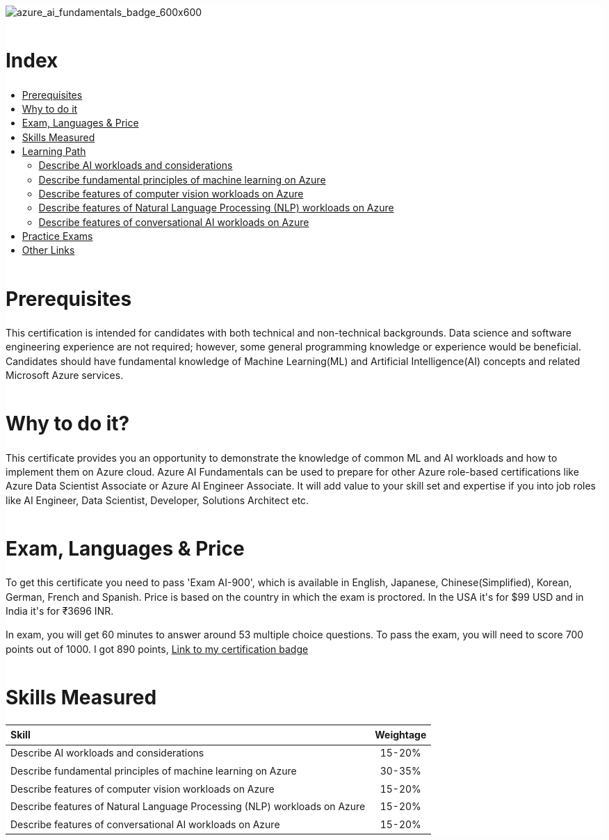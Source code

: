 ![azure_ai_fundamentals_badge_600x600](https://raw.githubusercontent.com/satishgunjal/images/master/azure_ai_fundamentals_badge_600x600.png)

# Index
* [Prerequisites](#1)
* [Why to do it](#2)
* [Exam, Languages & Price](#3)
* [Skills Measured](#4)
* [Learning Path](#5)
  - [Describe AI workloads and considerations](#6)
  - [Describe fundamental principles of machine learning on Azure](#7)  
  - [Describe features of computer vision workloads on Azure](#8)
  - [Describe features of Natural Language Processing (NLP) workloads on Azure](#9)
  - [Describe features of conversational AI workloads on Azure](#10)
* [Practice Exams](#11)
* [Other Links](#12)

# Prerequisites <a id ="1"></a>
This certification is intended for candidates with both technical and non-technical backgrounds. Data science and software engineering experience are not required; however, some general programming knowledge or experience would be beneficial. Candidates should have fundamental knowledge of Machine Learning(ML) and Artificial Intelligence(AI) concepts and related Microsoft Azure services.

# Why to do it? <a id ="2"></a>
This certificate provides you an opportunity to demonstrate the knowledge of common ML and AI workloads and how to implement them on Azure cloud. Azure AI Fundamentals can be used to prepare for other Azure role-based certifications like Azure Data Scientist Associate or Azure AI Engineer Associate. It will add value to your skill set and expertise if you into job roles like AI Engineer, Data Scientist, Developer, Solutions Architect etc.

# Exam, Languages & Price <a id ="3"></a>
To get this certificate you need to pass 'Exam AI-900', which is available in English, Japanese, Chinese(Simplified), Korean, German, French and Spanish. Price is based on the country in which the exam is proctored. In the USA it's for $99 USD and in India it's for ₹3696 INR.

In exam, you will get 60 minutes to answer around 53 multiple choice questions. To pass the exam, you will need to score 700 points out of 1000. I got 890 points, [Link to my certification badge](https://www.youracclaim.com/badges/1f74b0ee-d6c0-48f0-a1ea-4ea43bc708be/public_url)

# Skills Measured <a id ="4"></a>


| Skill | Weightage |
|:---- | :----: |
| Describe AI workloads and considerations | 15-20% |
| Describe fundamental principles of machine learning on Azure | 30-35% |
| Describe features of computer vision workloads on Azure | 15-20% |
| Describe features of Natural Language Processing (NLP) workloads on Azure | 15-20% |
| Describe features of conversational AI workloads on Azure | 15-20% |
